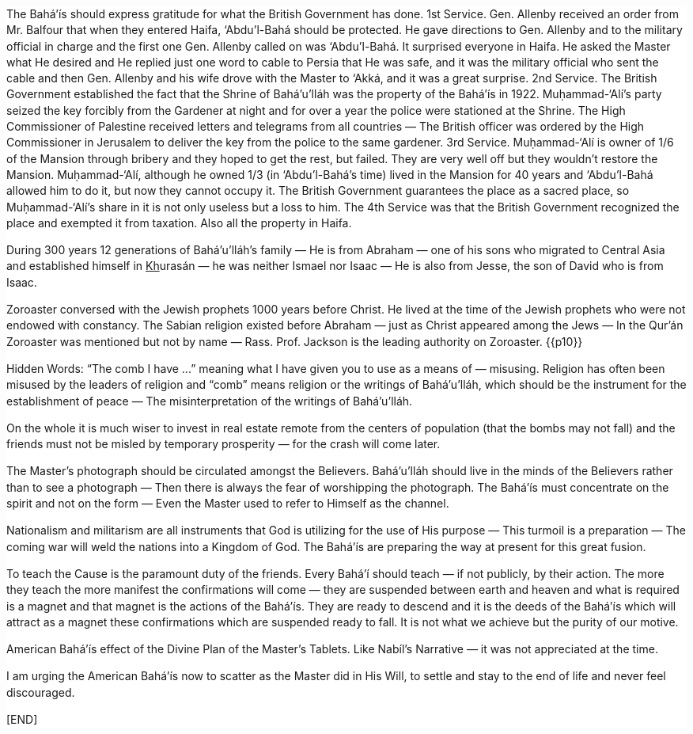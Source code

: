 The Bahá’ís should express gratitude for what the British Government has done. 1st Service. Gen. Allenby received an order from Mr. Balfour that when they entered Haifa, ‘Abdu’l-Bahá should be protected. He gave directions to Gen. Allenby and to the military official in charge and the first one Gen. Allenby called on was ‘Abdu’l-Bahá. It surprised everyone in Haifa. He asked the Master what He desired and He replied just one word to cable to Persia that He was safe, and it was the military official who sent the cable and then Gen. Allenby and his wife drove with the Master to ‘Akká, and it was a great surprise. 2nd Service. The British Government established the fact that the Shrine of Bahá’u’lláh was the property of the Bahá’ís in 1922. Muḥammad-‘Alí’s party seized the key forcibly from the Gardener at night and for over a year the police were stationed at the Shrine. The High Commissioner of Palestine received letters and telegrams from all countries — The British officer was ordered by the High Commissioner in Jerusalem to deliver the key from the police to the same gardener. 3rd Service. Muḥammad-‘Alí is owner of 1/6 of the Mansion through bribery and they hoped to get the rest, but failed. They are very well off but they wouldn’t restore the Mansion. Muḥammad-‘Alí, although he owned 1/3 (in ‘Abdu’l-Bahá’s time) lived in the Mansion for 40 years and ‘Abdu’l-Bahá allowed him to do it, but now they cannot occupy it. The British Government guarantees the place as a sacred place, so Muḥammad-‘Alí’s share in it is not only useless but a loss to him. The 4th Service was that the British Government recognized the place and exempted it from taxation. Also all the property in Haifa.   

During 300 years 12 generations of Bahá’u’lláh’s family — He is from Abraham — one of his sons who migrated to Central Asia and established himself in <u>Kh</u>urasán — he was neither Ismael nor Isaac — He is also from Jesse, the son of David who is from Isaac.   

Zoroaster conversed with the Jewish prophets 1000 years before Christ. He lived at the time of the Jewish prophets who were not endowed with constancy. The Sabian religion existed before Abraham — just as Christ appeared among the Jews — In the Qur’án Zoroaster was mentioned but not by name — Rass. Prof. Jackson is the leading authority on Zoroaster. {{p10}}  

Hidden Words: “The comb I have ...” meaning what I have given you to use as a means of — misusing. Religion has often been misused by the leaders of religion and “comb” means religion or the writings of Bahá’u’lláh, which should be the instrument for the establishment of peace — The misinterpretation of the writings of Bahá’u’lláh.   

On the whole it is much wiser to invest in real estate remote from the centers of population (that the bombs may not fall) and the friends must not be misled by temporary prosperity — for the crash will come later.   

The Master’s photograph should be circulated amongst the Believers. Bahá’u’lláh should live in the minds of the Believers rather than to see a photograph — Then there is always the fear of worshipping the photograph. The Bahá’ís must concentrate on the spirit and not on the form — Even the Master used to refer to Himself as the channel.   

Nationalism and militarism are all instruments that God is utilizing for the use of His purpose — This turmoil is a preparation — The coming war will weld the nations into a Kingdom of God. The Bahá’ís are preparing the way at present for this great fusion.   

To teach the Cause is the paramount duty of the friends. Every Bahá’í should teach — if not publicly, by their action. The more they teach the more manifest the confirmations will come — they are suspended between earth and heaven and what is required is a magnet and that magnet is the actions of the Bahá’ís. They are ready to descend and it is the deeds of the Bahá’ís which will attract as a magnet these confirmations which are suspended ready to fall. It is not what we achieve but the purity of our motive.   

American Bahá’ís effect of the Divine Plan of the Master’s Tablets. Like Nabíl’s Narrative — it was not appreciated at the time.   

I am urging the American Bahá’ís now to scatter as the Master did in His Will, to settle and stay to the end of life and never feel discouraged.   

[END]